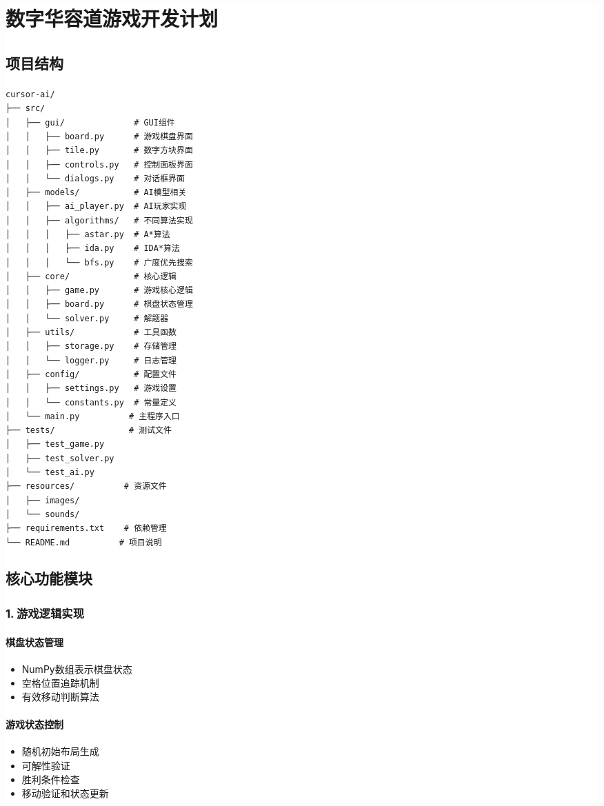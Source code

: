 # 数字华容道游戏开发计划

## 项目结构
```
cursor-ai/
├── src/
│   ├── gui/              # GUI组件
│   │   ├── board.py      # 游戏棋盘界面
│   │   ├── tile.py       # 数字方块界面
│   │   ├── controls.py   # 控制面板界面
│   │   └── dialogs.py    # 对话框界面
│   ├── models/           # AI模型相关
│   │   ├── ai_player.py  # AI玩家实现
│   │   ├── algorithms/   # 不同算法实现
│   │   │   ├── astar.py  # A*算法
│   │   │   ├── ida.py    # IDA*算法
│   │   │   └── bfs.py    # 广度优先搜索
│   ├── core/             # 核心逻辑
│   │   ├── game.py       # 游戏核心逻辑
│   │   ├── board.py      # 棋盘状态管理
│   │   └── solver.py     # 解题器
│   ├── utils/            # 工具函数
│   │   ├── storage.py    # 存储管理
│   │   └── logger.py     # 日志管理
│   ├── config/           # 配置文件
│   │   ├── settings.py   # 游戏设置
│   │   └── constants.py  # 常量定义
│   └── main.py          # 主程序入口
├── tests/               # 测试文件
│   ├── test_game.py
│   ├── test_solver.py
│   └── test_ai.py
├── resources/          # 资源文件
│   ├── images/
│   └── sounds/
├── requirements.txt    # 依赖管理
└── README.md          # 项目说明
```

## 核心功能模块

### 1. 游戏逻辑实现
#### 棋盘状态管理
- NumPy数组表示棋盘状态
- 空格位置追踪机制
- 有效移动判断算法

#### 游戏状态控制
- 随机初始布局生成
- 可解性验证
- 胜利条件检查
- 移动验证和状态更新
